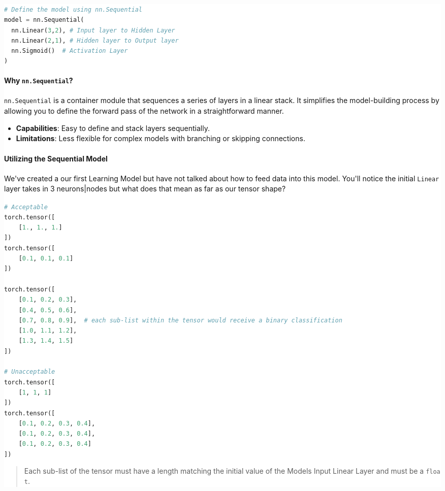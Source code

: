 ```python
# Define the model using nn.Sequential
model = nn.Sequential(
  nn.Linear(3,2), # Input layer to Hidden Layer
  nn.Linear(2,1), # Hidden layer to Output layer
  nn.Sigmoid()  # Activation Layer
)
```

#### Why `nn.Sequential`?

`nn.Sequential` is a container module that sequences a series of layers in a linear stack. It simplifies the model-building process by allowing you to define the forward pass of the network in a straightforward manner.

- **Capabilities**: Easy to define and stack layers sequentially.
- **Limitations**: Less flexible for complex models with branching or skipping connections.

#### Utilizing the Sequential Model

We've created a our first Learning Model but have not talked about how to feed data into this model. You'll notice the initial `Linear` layer takes in 3 neurons|nodes but what does that mean as far as our tensor shape?

```python
# Acceptable
torch.tensor([
    [1., 1., 1.]
])
torch.tensor([
    [0.1, 0.1, 0.1]
])

torch.tensor([
    [0.1, 0.2, 0.3],
    [0.4, 0.5, 0.6],
    [0.7, 0.8, 0.9],  # each sub-list within the tensor would receive a binary classification
    [1.0, 1.1, 1.2],
    [1.3, 1.4, 1.5]
])

# Unacceptable
torch.tensor([
    [1, 1, 1]
])
torch.tensor([
    [0.1, 0.2, 0.3, 0.4],
    [0.1, 0.2, 0.3, 0.4],
    [0.1, 0.2, 0.3, 0.4]
])
```

> Each sub-list of the tensor must have a length matching the initial value of the Models Input Linear Layer and must be a `float`.
